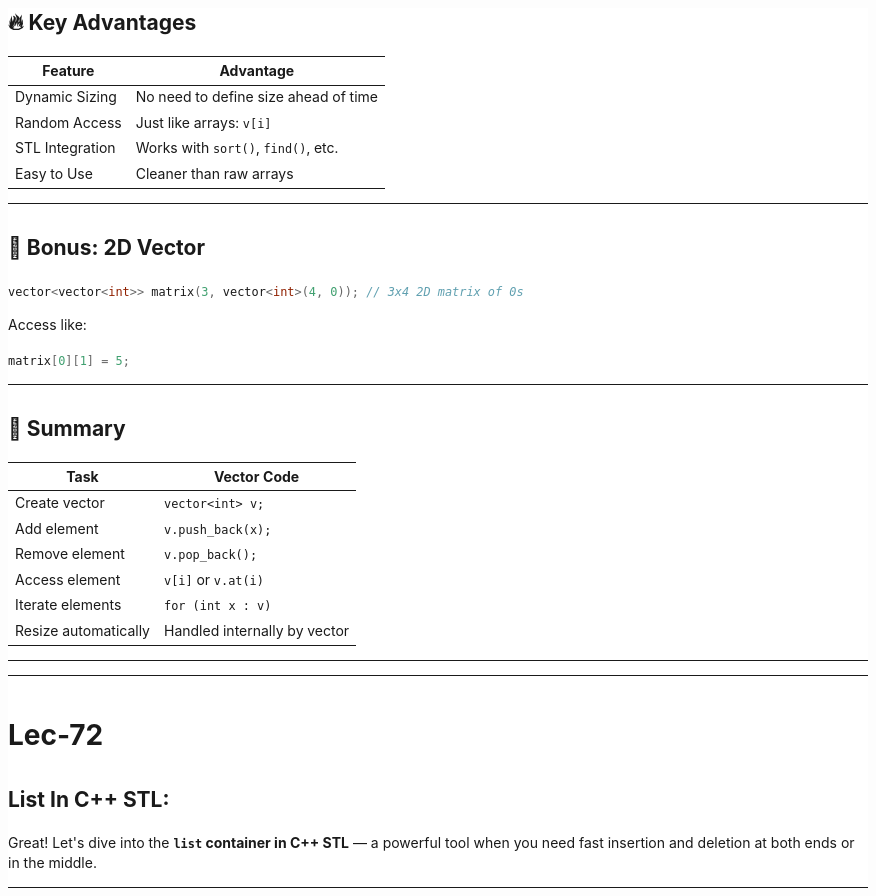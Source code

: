 
## 🔥 Key Advantages

| Feature         | Advantage                            |
| --------------- | ------------------------------------ |
| Dynamic Sizing  | No need to define size ahead of time |
| Random Access   | Just like arrays: `v[i]`             |
| STL Integration | Works with `sort()`, `find()`, etc.  |
| Easy to Use     | Cleaner than raw arrays              |

---

## 🧠 Bonus: 2D Vector

```cpp
vector<vector<int>> matrix(3, vector<int>(4, 0)); // 3x4 2D matrix of 0s
```

Access like:

```cpp
matrix[0][1] = 5;
```

---

## 📝 Summary

| Task                 | Vector Code                  |
| -------------------- | ---------------------------- |
| Create vector        | `vector<int> v;`             |
| Add element          | `v.push_back(x);`            |
| Remove element       | `v.pop_back();`              |
| Access element       | `v[i]` or `v.at(i)`          |
| Iterate elements     | `for (int x : v)`            |
| Resize automatically | Handled internally by vector |

---
---

# Lec-72

## List In C++ STL:

Great! Let's dive into the **`list` container in C++ STL** — a powerful tool when you need fast insertion and deletion at both ends or in the middle.

---